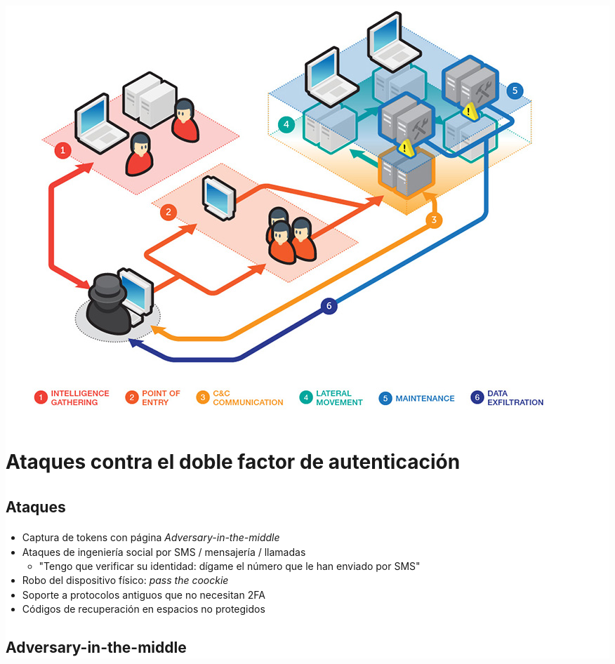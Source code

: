 ![bg right w:100%](images/auth/lateralmovement.jpg)

# Ataques contra el doble factor de autenticación


## Ataques

- Captura de tokens con página *Adversary-in-the-middle*
- Ataques de ingeniería social por SMS / mensajería / llamadas
    - "Tengo que verificar su identidad: dígame el número que le han enviado por SMS"
- Robo del dispositivo físico: *pass the coockie*
- Soporte a protocolos antiguos que no necesitan 2FA
- Códigos de recuperación en espacios no protegidos

## Adversary-in-the-middle
